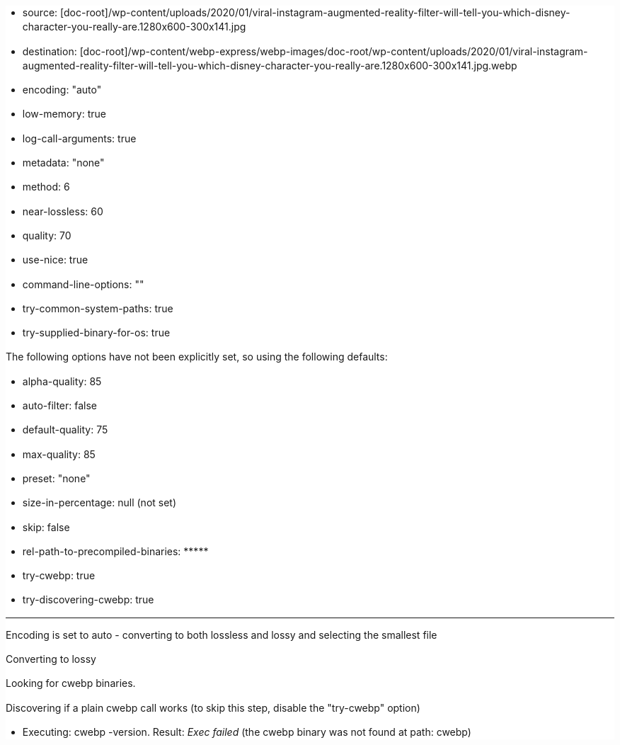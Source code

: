 - source: [doc-root]/wp-content/uploads/2020/01/viral-instagram-augmented-reality-filter-will-tell-you-which-disney-character-you-really-are.1280x600-300x141.jpg

- destination: [doc-root]/wp-content/webp-express/webp-images/doc-root/wp-content/uploads/2020/01/viral-instagram-augmented-reality-filter-will-tell-you-which-disney-character-you-really-are.1280x600-300x141.jpg.webp

- encoding: "auto"

- low-memory: true

- log-call-arguments: true

- metadata: "none"

- method: 6

- near-lossless: 60

- quality: 70

- use-nice: true

- command-line-options: ""

- try-common-system-paths: true

- try-supplied-binary-for-os: true


The following options have not been explicitly set, so using the following defaults:

- alpha-quality: 85

- auto-filter: false

- default-quality: 75

- max-quality: 85

- preset: "none"

- size-in-percentage: null (not set)

- skip: false

- rel-path-to-precompiled-binaries: *****

- try-cwebp: true

- try-discovering-cwebp: true

------------


Encoding is set to auto - converting to both lossless and lossy and selecting the smallest file


Converting to lossy

Looking for cwebp binaries.

Discovering if a plain cwebp call works (to skip this step, disable the "try-cwebp" option)

- Executing: cwebp -version. Result: *Exec failed* (the cwebp binary was not found at path: cwebp)
